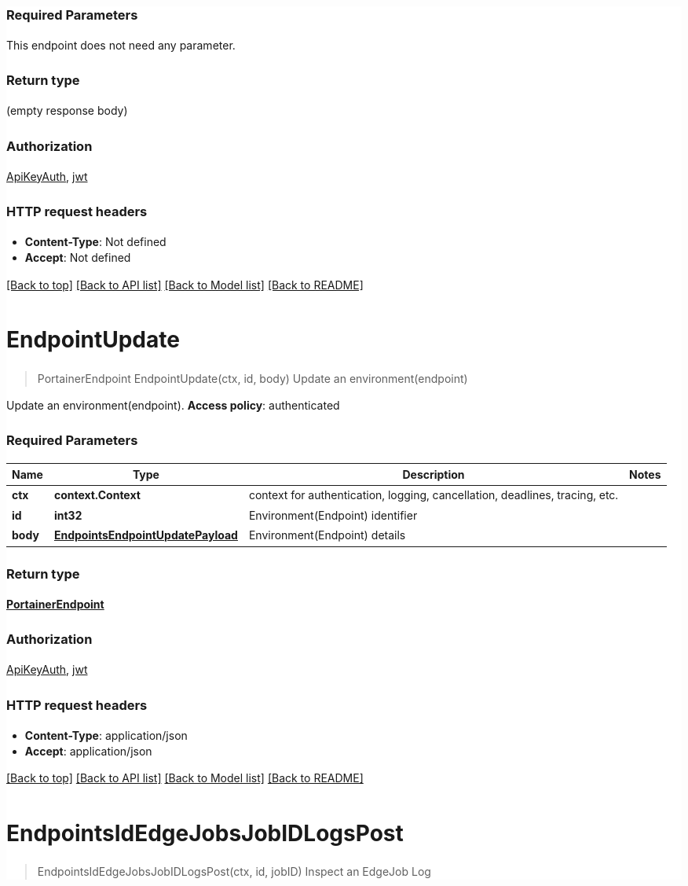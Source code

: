 ### Required Parameters
This endpoint does not need any parameter.

### Return type

 (empty response body)

### Authorization

[ApiKeyAuth](../README.md#ApiKeyAuth), [jwt](../README.md#jwt)

### HTTP request headers

 - **Content-Type**: Not defined
 - **Accept**: Not defined

[[Back to top]](#) [[Back to API list]](../README.md#documentation-for-api-endpoints) [[Back to Model list]](../README.md#documentation-for-models) [[Back to README]](../README.md)

# **EndpointUpdate**
> PortainerEndpoint EndpointUpdate(ctx, id, body)
Update an environment(endpoint)

Update an environment(endpoint). **Access policy**: authenticated

### Required Parameters

Name | Type | Description  | Notes
------------- | ------------- | ------------- | -------------
 **ctx** | **context.Context** | context for authentication, logging, cancellation, deadlines, tracing, etc.
  **id** | **int32**| Environment(Endpoint) identifier | 
  **body** | [**EndpointsEndpointUpdatePayload**](EndpointsEndpointUpdatePayload.md)| Environment(Endpoint) details | 

### Return type

[**PortainerEndpoint**](portainer.Endpoint.md)

### Authorization

[ApiKeyAuth](../README.md#ApiKeyAuth), [jwt](../README.md#jwt)

### HTTP request headers

 - **Content-Type**: application/json
 - **Accept**: application/json

[[Back to top]](#) [[Back to API list]](../README.md#documentation-for-api-endpoints) [[Back to Model list]](../README.md#documentation-for-models) [[Back to README]](../README.md)

# **EndpointsIdEdgeJobsJobIDLogsPost**
> EndpointsIdEdgeJobsJobIDLogsPost(ctx, id, jobID)
Inspect an EdgeJob Log
